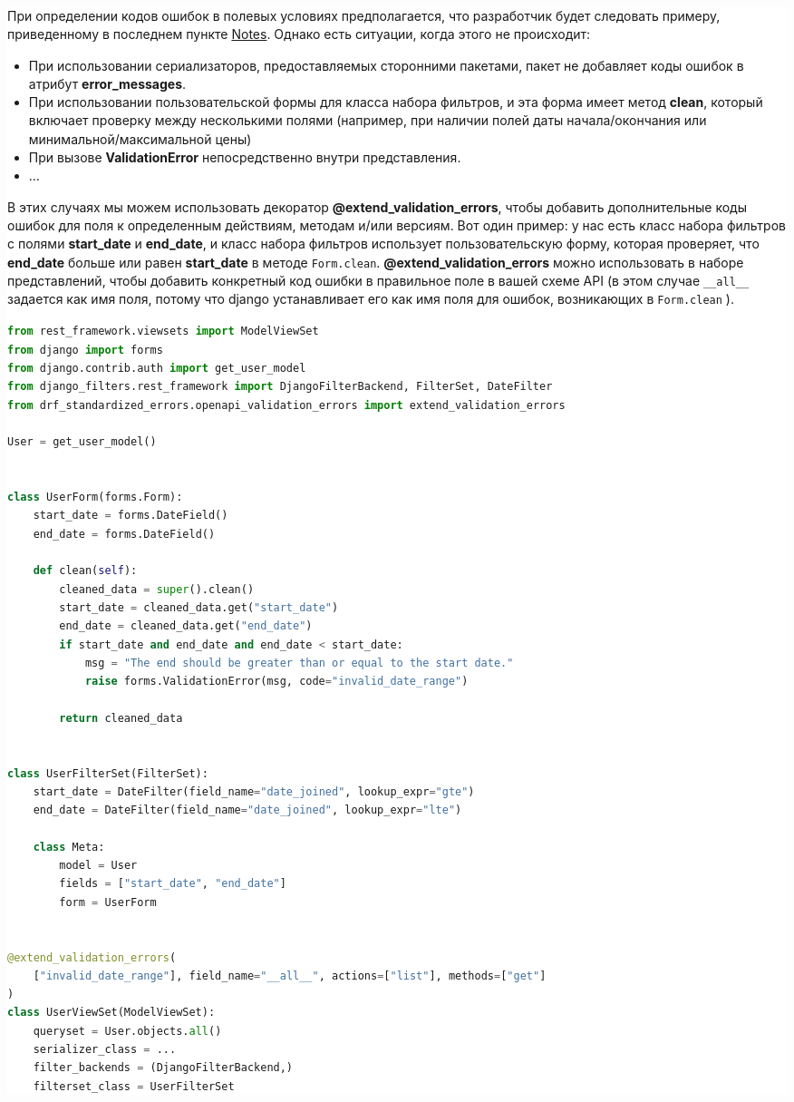 При определении кодов ошибок в полевых условиях предполагается, что разработчик будет следовать примеру, приведенному в последнем пункте [Notes](integraciya-s-drf-spectacular.md#primechaniya). Однако есть ситуации, когда этого не происходит:

* При использовании сериализаторов, предоставляемых сторонними пакетами, пакет не добавляет коды ошибок в атрибут **error\_messages**.
* При использовании пользовательской формы для класса набора фильтров, и эта форма имеет метод **clean**, который включает проверку между несколькими полями (например, при наличии полей даты начала/окончания или минимальной/максимальной цены)
* При вызове **ValidationError** непосредственно внутри представления.
* …

В этих случаях мы можем использовать декоратор **@extend\_validation\_errors**, чтобы добавить дополнительные коды ошибок для поля к определенным действиям, методам и/или версиям. Вот один пример: у нас есть класс набора фильтров с полями **start\_date** и **end\_date**, и класс набора фильтров использует пользовательскую форму, которая проверяет, что **end\_date** больше или равен **start\_date** в методе `Form.clean`. **@extend\_validation\_errors** можно использовать в наборе представлений, чтобы добавить конкретный код ошибки в правильное поле в вашей схеме API (в этом случае `__all__` задается как имя поля, потому что django устанавливает его как имя поля для ошибок, возникающих в `Form.clean` ).

```python
from rest_framework.viewsets import ModelViewSet
from django import forms
from django.contrib.auth import get_user_model
from django_filters.rest_framework import DjangoFilterBackend, FilterSet, DateFilter
from drf_standardized_errors.openapi_validation_errors import extend_validation_errors

User = get_user_model()


class UserForm(forms.Form):
    start_date = forms.DateField()
    end_date = forms.DateField()
    
    def clean(self):
        cleaned_data = super().clean()
        start_date = cleaned_data.get("start_date")
        end_date = cleaned_data.get("end_date")
        if start_date and end_date and end_date < start_date:
            msg = "The end should be greater than or equal to the start date."
            raise forms.ValidationError(msg, code="invalid_date_range")
        
        return cleaned_data


class UserFilterSet(FilterSet):
    start_date = DateFilter(field_name="date_joined", lookup_expr="gte")
    end_date = DateFilter(field_name="date_joined", lookup_expr="lte")
    
    class Meta:
        model = User
        fields = ["start_date", "end_date"]
        form = UserForm


@extend_validation_errors(
    ["invalid_date_range"], field_name="__all__", actions=["list"], methods=["get"]
)
class UserViewSet(ModelViewSet):
    queryset = User.objects.all()
    serializer_class = ...
    filter_backends = (DjangoFilterBackend,)
    filterset_class = UserFilterSet
```
